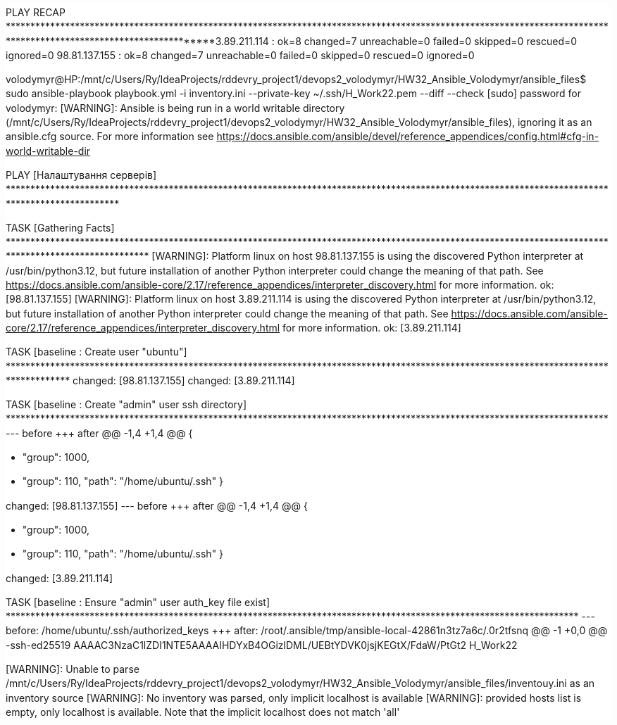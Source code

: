 PLAY RECAP *******************************************************************************************************************************************************************3.89.211.114               : ok=8    changed=7    unreachable=0    failed=0    skipped=0    rescued=0    ignored=0
98.81.137.155              : ok=8    changed=7    unreachable=0    failed=0    skipped=0    rescued=0    ignored=0

volodymyr@HP:/mnt/c/Users/Ry/IdeaProjects/rddevry_project1/devops2_volodymyr/HW32_Ansible_Volodymyr/ansible_files$ sudo ansible-playbook playbook.yml -i inventory.ini --private-key ~/.ssh/H_Work22.pem --diff --check
[sudo] password for volodymyr:
[WARNING]: Ansible is being run in a world writable directory (/mnt/c/Users/Ry/IdeaProjects/rddevry_project1/devops2_volodymyr/HW32_Ansible_Volodymyr/ansible_files),
ignoring it as an ansible.cfg source. For more information see https://docs.ansible.com/ansible/devel/reference_appendices/config.html#cfg-in-world-writable-dir

PLAY [Налаштування серверів] *************************************************************************************************************************************************

TASK [Gathering Facts] *******************************************************************************************************************************************************
[WARNING]: Platform linux on host 98.81.137.155 is using the discovered Python interpreter at /usr/bin/python3.12, but future installation of another Python interpreter
could change the meaning of that path. See https://docs.ansible.com/ansible-core/2.17/reference_appendices/interpreter_discovery.html for more information.
ok: [98.81.137.155]
[WARNING]: Platform linux on host 3.89.211.114 is using the discovered Python interpreter at /usr/bin/python3.12, but future installation of another Python interpreter could
change the meaning of that path. See https://docs.ansible.com/ansible-core/2.17/reference_appendices/interpreter_discovery.html for more information.
ok: [3.89.211.114]

TASK [baseline : Create user "ubuntu"] ***************************************************************************************************************************************
changed: [98.81.137.155]
changed: [3.89.211.114]

TASK [baseline : Create "admin" user ssh directory] **************************************************************************************************************************
--- before
+++ after
@@ -1,4 +1,4 @@
{
-    "group": 1000,
+    "group": 110,
     "path": "/home/ubuntu/.ssh"
     }

changed: [98.81.137.155]
--- before
+++ after
@@ -1,4 +1,4 @@
{
-    "group": 1000,
+    "group": 110,
     "path": "/home/ubuntu/.ssh"
     }

changed: [3.89.211.114]

TASK [baseline : Ensure "admin" user auth_key file exist] ********************************************************************************************************************
--- before: /home/ubuntu/.ssh/authorized_keys
+++ after: /root/.ansible/tmp/ansible-local-42861n3tz7a6c/.0r2tfsnq
@@ -1 +0,0 @@
-ssh-ed25519 AAAAC3NzaC1lZDI1NTE5AAAAIHDYxB4OGizlDML/UEBtYDVK0jsjKEGtX/FdaW/PtGt2 H_Work22


[WARNING]: Unable to parse /mnt/c/Users/Ry/IdeaProjects/rddevry_project1/devops2_volodymyr/HW32_Ansible_Volodymyr/ansible_files/inventouy.ini as an inventory source
[WARNING]: No inventory was parsed, only implicit localhost is available
[WARNING]: provided hosts list is empty, only localhost is available. Note that the implicit localhost does not match 'all'